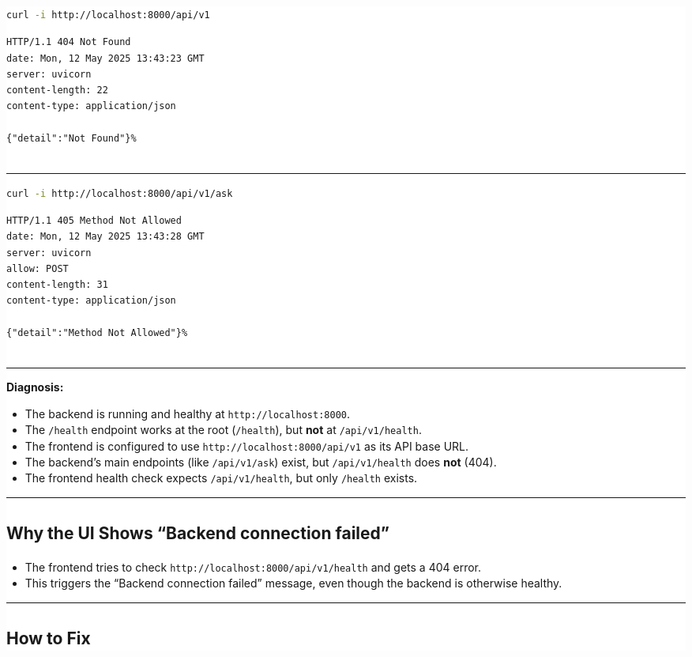 
```bash
curl -i http://localhost:8000/api/v1
```

```
HTTP/1.1 404 Not Found
date: Mon, 12 May 2025 13:43:23 GMT
server: uvicorn
content-length: 22
content-type: application/json

{"detail":"Not Found"}%


```

---

```bash
curl -i http://localhost:8000/api/v1/ask
```

```
HTTP/1.1 405 Method Not Allowed
date: Mon, 12 May 2025 13:43:28 GMT
server: uvicorn
allow: POST
content-length: 31
content-type: application/json

{"detail":"Method Not Allowed"}%


```

---

**Diagnosis:**

- The backend is running and healthy at `http://localhost:8000`.
- The `/health` endpoint works at the root (`/health`), but **not** at `/api/v1/health`.
- The frontend is configured to use `http://localhost:8000/api/v1` as its API base URL.
- The backend’s main endpoints (like `/api/v1/ask`) exist, but `/api/v1/health` does **not** (404).
- The frontend health check expects `/api/v1/health`, but only `/health` exists.

---

## Why the UI Shows “Backend connection failed”

- The frontend tries to check `http://localhost:8000/api/v1/health` and gets a 404 error.
- This triggers the “Backend connection failed” message, even though the backend is otherwise healthy.

---

## How to Fix
